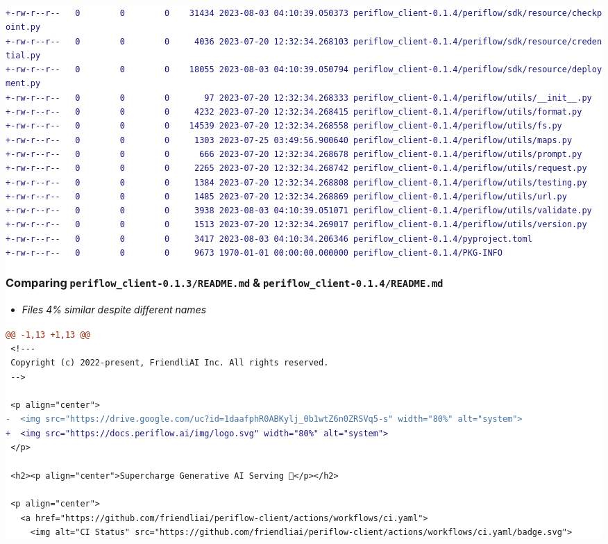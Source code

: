 ```diff
+-rw-r--r--   0        0        0    31434 2023-08-03 04:10:39.050373 periflow_client-0.1.4/periflow/sdk/resource/checkpoint.py
+-rw-r--r--   0        0        0     4036 2023-07-20 12:32:34.268103 periflow_client-0.1.4/periflow/sdk/resource/credential.py
+-rw-r--r--   0        0        0    18055 2023-08-03 04:10:39.050794 periflow_client-0.1.4/periflow/sdk/resource/deployment.py
+-rw-r--r--   0        0        0       97 2023-07-20 12:32:34.268333 periflow_client-0.1.4/periflow/utils/__init__.py
+-rw-r--r--   0        0        0     4232 2023-07-20 12:32:34.268415 periflow_client-0.1.4/periflow/utils/format.py
+-rw-r--r--   0        0        0    14539 2023-07-20 12:32:34.268558 periflow_client-0.1.4/periflow/utils/fs.py
+-rw-r--r--   0        0        0     1303 2023-07-25 03:49:56.900640 periflow_client-0.1.4/periflow/utils/maps.py
+-rw-r--r--   0        0        0      666 2023-07-20 12:32:34.268678 periflow_client-0.1.4/periflow/utils/prompt.py
+-rw-r--r--   0        0        0     2265 2023-07-20 12:32:34.268742 periflow_client-0.1.4/periflow/utils/request.py
+-rw-r--r--   0        0        0     1384 2023-07-20 12:32:34.268808 periflow_client-0.1.4/periflow/utils/testing.py
+-rw-r--r--   0        0        0     1485 2023-07-20 12:32:34.268869 periflow_client-0.1.4/periflow/utils/url.py
+-rw-r--r--   0        0        0     3938 2023-08-03 04:10:39.051071 periflow_client-0.1.4/periflow/utils/validate.py
+-rw-r--r--   0        0        0     1513 2023-07-20 12:32:34.269017 periflow_client-0.1.4/periflow/utils/version.py
+-rw-r--r--   0        0        0     3417 2023-08-03 04:10:34.206346 periflow_client-0.1.4/pyproject.toml
+-rw-r--r--   0        0        0     9673 1970-01-01 00:00:00.000000 periflow_client-0.1.4/PKG-INFO
```

### Comparing `periflow_client-0.1.3/README.md` & `periflow_client-0.1.4/README.md`

 * *Files 4% similar despite different names*

```diff
@@ -1,13 +1,13 @@
 <!---
 Copyright (c) 2022-present, FriendliAI Inc. All rights reserved.
 -->
 
 <p align="center">
-  <img src="https://drive.google.com/uc?id=1daafphR0ABKylj_0b1wtZ6n0ZRSVq5-s" width="80%" alt="system">
+  <img src="https://docs.periflow.ai/img/logo.svg" width="80%" alt="system">
 </p>
 
 <h2><p align="center">Supercharge Generative AI Serving 🚀</p></h2>
 
 <p align="center">
   <a href="https://github.com/friendliai/periflow-client/actions/workflows/ci.yaml">
     <img alt="CI Status" src="https://github.com/friendliai/periflow-client/actions/workflows/ci.yaml/badge.svg">
```
